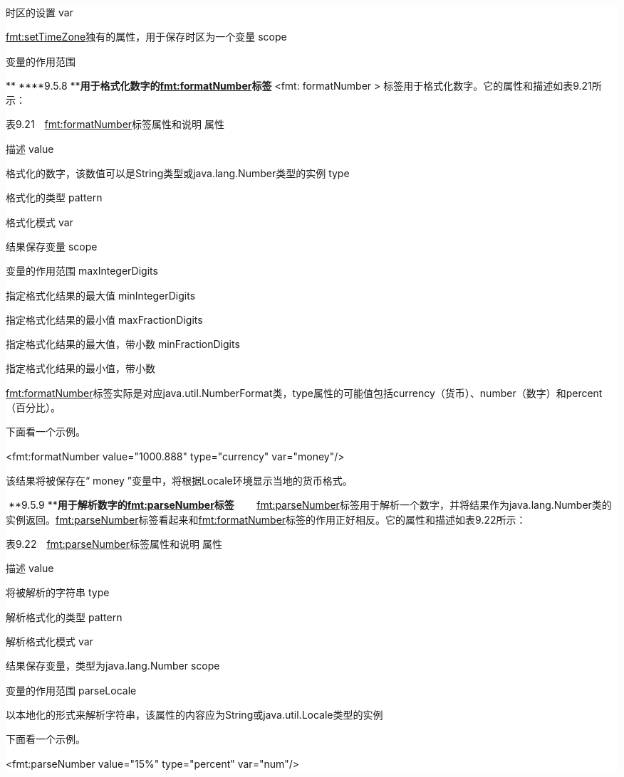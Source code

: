 时区的设置 var
 
<fmt:setTimeZone>独有的属性，用于保存时区为一个变量 scope
 
变量的作用范围

** ****9.5.8 ****用于格式化数字的<fmt:formatNumber>标签**
<fmt: formatNumber > 标签用于格式化数字。它的属性和描述如表9.21所示：

表9.21　<fmt:formatNumber>标签属性和说明
属性
 
描述 value
 
格式化的数字，该数值可以是String类型或java.lang.Number类型的实例 type
 
格式化的类型 pattern
 
格式化模式 var
 
结果保存变量 scope
 
变量的作用范围 maxIntegerDigits
 
指定格式化结果的最大值 minIntegerDigits
 
指定格式化结果的最小值 maxFractionDigits
 
指定格式化结果的最大值，带小数 minFractionDigits
 
指定格式化结果的最小值，带小数

<fmt:formatNumber>标签实际是对应java.util.NumberFormat类，type属性的可能值包括currency（货币）、number（数字）和percent（百分比）。

下面看一个示例。

<fmt:formatNumber value="1000.888" type="currency" var="money"/>

该结果将被保存在“ money ”变量中，将根据Locale环境显示当地的货币格式。

 **9.5.9 ****用于解析数字的<fmt:parseNumber>标签**
       <fmt:parseNumber>标签用于解析一个数字，并将结果作为java.lang.Number类的实例返回。<fmt:parseNumber>标签看起来和<fmt:formatNumber>标签的作用正好相反。它的属性和描述如表9.22所示：

表9.22　<fmt:parseNumber>标签属性和说明
属性
 
描述 value
 
将被解析的字符串 type
 
解析格式化的类型 pattern
 
解析格式化模式 var
 
结果保存变量，类型为java.lang.Number scope
 
变量的作用范围 parseLocale
 
以本地化的形式来解析字符串，该属性的内容应为String或java.util.Locale类型的实例

下面看一个示例。

<fmt:parseNumber value="15%" type="percent" var="num"/>
